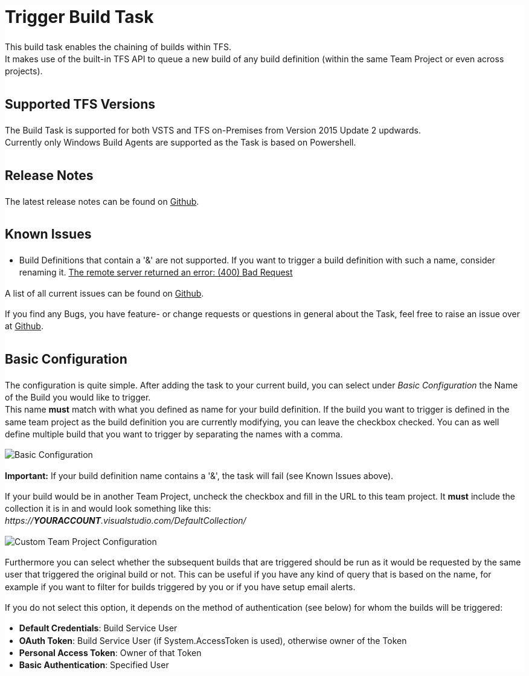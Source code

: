 # Trigger Build Task
This build task enables the chaining of builds within TFS.  
It makes use of the built-in TFS API to queue a new build of any build definition (within the same Team Project or even across projects).  

## Supported TFS Versions
The Build Task is supported for both VSTS and TFS on-Premises from Version 2015 Update 2 updwards.  
Currently only Windows Build Agents are supported as the Task is based on Powershell.

## Release Notes
The latest release notes can be found on [Github](https://github.com/huserben/TfsExtensions/blob/master/BuildTasks/ReleaseNotes.md).

## Known Issues
- Build Definitions that contain a '&' are not supported. If you want to trigger a build definition with such a name, consider renaming it. [The remote server returned an error: (400) Bad Request ](https://github.com/huserben/TfsExtensions/issues/13)

A list of all current issues can be found on [Github](https://github.com/huserben/TfsExtensions/issues).

If you find any Bugs, you have feature- or change requests or questions in general about the Task, feel free to raise an issue over at [Github](https://github.com/huserben/TfsExtensions/issues). 
  
## Basic Configuration
The configuration is quite simple. After adding the task to your current build, you can select under *Basic Configuration* the Name of the Build you would like to trigger.  
This name **must** match with what you defined as name for your build definition. If the build you want to trigger is defined in the same team project as the build definition you are currently modifying, you can leave the checkbox checked. You can as well define multiple build that you want to trigger by separating the names with a comma.  
  
![Basic Configuration](https://raw.githubusercontent.com/huserben/TfsExtensions/master/BuildTasks/basic_configuration.PNG)  
  

**Important:** If your build definition name contains a '&', the task will fail (see Known Issues above).
  
If your build would be in another Team Project, uncheck the checkbox and fill in the URL to this team project. It **must** include the collection it is in and would look something like this:  
*https://**YOURACCOUNT**.visualstudio.com/DefaultCollection/<TEAMPROJECT>*  
  
![Custom Team Project Configuration](https://raw.githubusercontent.com/huserben/TfsExtensions/master/BuildTasks/customteamprojectconfiguration.PNG)  
  
Furthermore you can select whether the subsequent builds that are triggered should be run as it would be requested by the same user that triggered the original build or not. This can be useful if you have any kind of query that is based on the name, for example if you want to filter for builds triggered by you or if you have setup email alerts.   
  
If you do not select this option, it depends on the method of authentication (see below) for whom the builds will be triggered:  
 - **Default Credentials**: Build Service User  
 - **OAuth Token**: Build Service User (if System.AccessToken is used), otherwise owner of the Token  
 - **Personal Access Token**: Owner of that Token  
 - **Basic Authentication**: Specified User 
  